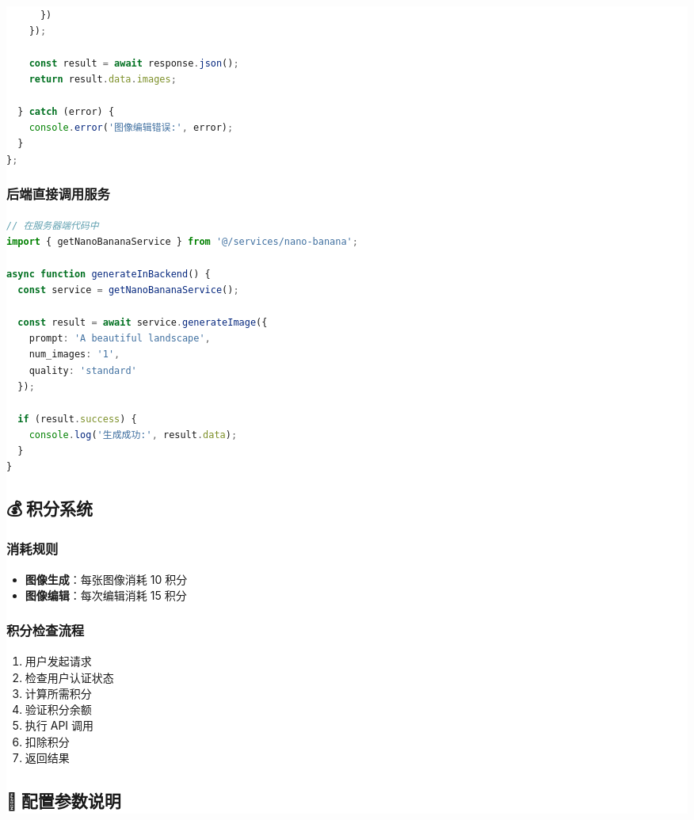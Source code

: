```typescript
      })
    });

    const result = await response.json();
    return result.data.images;
    
  } catch (error) {
    console.error('图像编辑错误:', error);
  }
};
```

### 后端直接调用服务

```typescript
// 在服务器端代码中
import { getNanoBananaService } from '@/services/nano-banana';

async function generateInBackend() {
  const service = getNanoBananaService();
  
  const result = await service.generateImage({
    prompt: 'A beautiful landscape',
    num_images: '1',
    quality: 'standard'
  });
  
  if (result.success) {
    console.log('生成成功:', result.data);
  }
}
```

## 💰 积分系统

### 消耗规则
- **图像生成**：每张图像消耗 10 积分
- **图像编辑**：每次编辑消耗 15 积分

### 积分检查流程
1. 用户发起请求
2. 检查用户认证状态
3. 计算所需积分
4. 验证积分余额
5. 执行 API 调用
6. 扣除积分
7. 返回结果

## 🔧 配置参数说明
